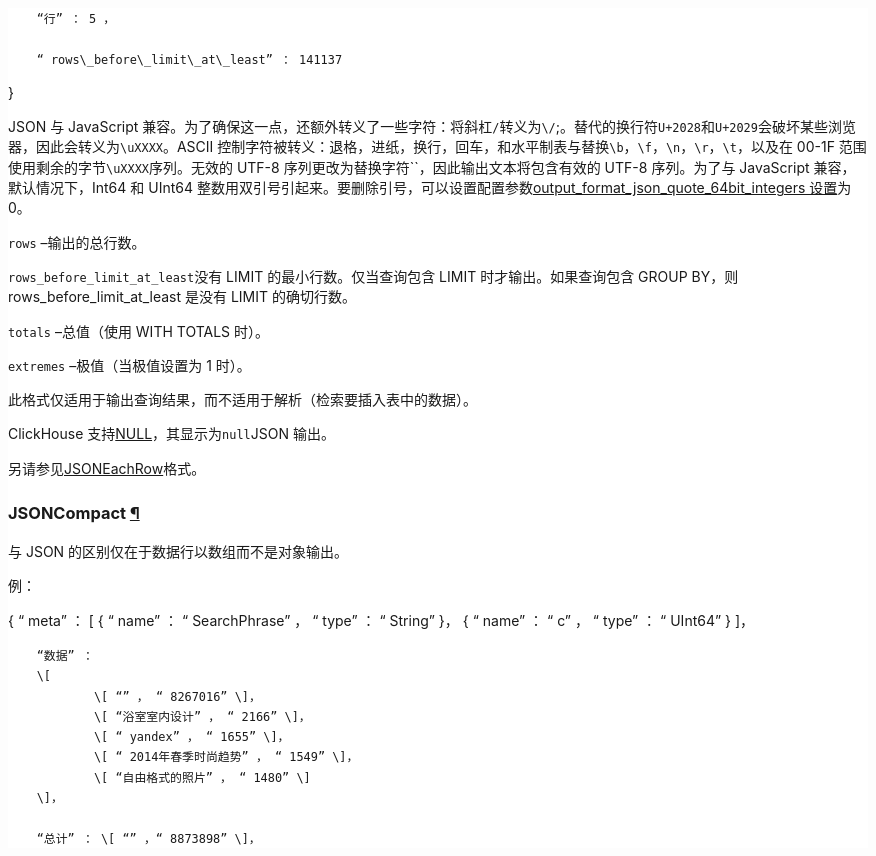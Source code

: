         “行” ： 5 ，

        “ rows\_before\_limit\_at\_least” ： 141137

}

JSON 与 JavaScript 兼容。为了确保这一点，还额外转义了一些字符：将斜杠`/`转义为`\/`;。替代的换行符`U+2028`和`U+2029`会破坏某些浏览器，因此会转义为`\uXXXX`。ASCII 控制字符被转义：退格，进纸，换行，回车，和水平制表与替换`\b`，`\f`，`\n`，`\r`，`\t`，以及在 00-1F 范围使用剩余的字节`\uXXXX`序列。无效的 UTF-8 序列更改为替换字符``，因此输出文本将包含有效的 UTF-8 序列。为了与 JavaScript 兼容，默认情况下，Int64 和 UInt64 整数用双引号引起来。要删除引号，可以设置配置参数[output_format_json_quote_64bit_integers 设置](https://clickhouse.yandex/docs/en/single/#session_settings-output_format_json_quote_64bit_integers)为 0。

`rows` –输出的总行数。

`rows_before_limit_at_least`没有 LIMIT 的最小行数。仅当查询包含 LIMIT 时才输出。如果查询包含 GROUP BY，则 rows_before_limit_at_least 是没有 LIMIT 的确切行数。

`totals` –总值（使用 WITH TOTALS 时）。

`extremes` –极值（当极值设置为 1 时）。

此格式仅适用于输出查询结果，而不适用于解析（检索要插入表中的数据）。

ClickHouse 支持[NULL](https://clickhouse.yandex/docs/en/single/#../query_language/syntax/)，其显示为`null`JSON 输出。

另请参见[JSONEachRow](https://clickhouse.yandex/docs/en/single/#jsoneachrow)格式。

### JSONCompact [¶](https://clickhouse.yandex/docs/en/single/#jsoncompact "Permanent link")

与 JSON 的区别仅在于数据行以数组而不是对象输出。

例：

{
“ meta” ：
\[
{
“ name” ： “ SearchPhrase” ，
“ type” ： “ String”
}，
{
“ name” ： “ c” ，
“ type” ： “ UInt64”
}
\]，

        “数据” ：
        \[
                \[ “” ， “ 8267016” \]，
                \[ “浴室室内设计” ， “ 2166” \]，
                \[ “ yandex” ， “ 1655” \]，
                \[ “ 2014年春季时尚趋势” ， “ 1549” \]，
                \[ “自由格式的照片” ， “ 1480” \]
        \]，

        “总计” ： \[ “” ，“ 8873898” \]，

